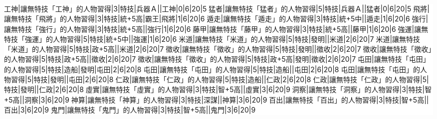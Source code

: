 工神|讓無特技「工神」的人物習得|3|特技|兵器Ａ||工神|0|6|20|5
猛者|讓無特技「猛者」的人物習得|5|特技|兵器Ａ||猛者|0|6|20|5
飛將|讓無特技「飛將」的人物習得|3|特技|統+5高|霸王|飛將|1|6|20|6
遁走|讓無特技「遁走」的人物習得|3|特技|統+5中||遁走|1|6|20|6
強行|讓無特技「強行」的人物習得|3|特技|統+5高||強行|1|6|20|6
藤甲|讓無特技「藤甲」的人物習得|3|特技|統+5高||藤甲|1|6|20|6
強運|讓無特技「強運」的人物習得|5|特技|統+5中||強運|1|6|20|6
米道|讓無特技「米道」的人物習得|5|特技|發明||米道|2|6|20|7
米道|讓無特技「米道」的人物習得|5|特技|政+5高||米道|2|6|20|7
徵收|讓無特技「徵收」的人物習得|5|特技|發明||徵收|2|6|20|7
徵收|讓無特技「徵收」的人物習得|5|特技|政+5高||徵收|2|6|20|7
徵收|讓無特技「徵收」的人物習得|5|特技|政+5高|發明|徵收|2|6|20|7
屯田|讓無特技「屯田」的人物習得|5|特技|造船|發明|屯田|2|6|20|8
屯田|讓無特技「屯田」的人物習得|5|特技|造船||屯田|2|6|20|8
屯田|讓無特技「屯田」的人物習得|5|特技|發明||屯田|2|6|20|8
仁政|讓無特技「仁政」的人物習得|5|特技|造船||仁政|2|6|20|8
仁政|讓無特技「仁政」的人物習得|5|特技|發明||仁政|2|6|20|8
虛實|讓無特技「虛實」的人物習得|3|特技|智+5高||虛實|3|6|20|9
洞察|讓無特技「洞察」的人物習得|3|特技|智+5高||洞察|3|6|20|9
神算|讓無特技「神算」的人物習得|3|特技|深謀||神算|3|6|20|9
百出|讓無特技「百出」的人物習得|3|特技|智+5高||百出|3|6|20|9
鬼門|讓無特技「鬼門」的人物習得|3|特技|智+5高||鬼門|3|6|20|9
